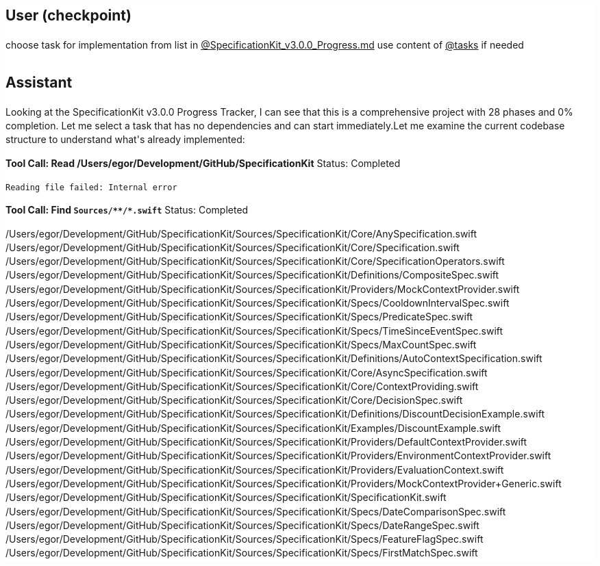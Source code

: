 ## User (checkpoint)

choose task for implementation from list in [@SpecificationKit_v3.0.0_Progress.md](file:///Users/egor/Development/GitHub/SpecificationKit/AGENTS_DOCS/markdown/3.0.0/tasks/SpecificationKit_v3.0.0_Progress.md) use content of [@tasks](file:///Users/egor/Development/GitHub/SpecificationKit/AGENTS_DOCS/markdown/3.0.0/tasks/) if needed

## Assistant

Looking at the SpecificationKit v3.0.0 Progress Tracker, I can see that this is a comprehensive project with 28 phases and 0% completion. Let me select a task that has no dependencies and can start immediately.Let me examine the current codebase structure to understand what's already implemented:

**Tool Call: Read /Users/egor/Development/GitHub/SpecificationKit**
Status: Completed

```
Reading file failed: Internal error
```

**Tool Call: Find `Sources/**/*.swift`**
Status: Completed

/Users/egor/Development/GitHub/SpecificationKit/Sources/SpecificationKit/Core/AnySpecification.swift
/Users/egor/Development/GitHub/SpecificationKit/Sources/SpecificationKit/Core/Specification.swift
/Users/egor/Development/GitHub/SpecificationKit/Sources/SpecificationKit/Core/SpecificationOperators.swift
/Users/egor/Development/GitHub/SpecificationKit/Sources/SpecificationKit/Definitions/CompositeSpec.swift
/Users/egor/Development/GitHub/SpecificationKit/Sources/SpecificationKit/Providers/MockContextProvider.swift
/Users/egor/Development/GitHub/SpecificationKit/Sources/SpecificationKit/Specs/CooldownIntervalSpec.swift
/Users/egor/Development/GitHub/SpecificationKit/Sources/SpecificationKit/Specs/PredicateSpec.swift
/Users/egor/Development/GitHub/SpecificationKit/Sources/SpecificationKit/Specs/TimeSinceEventSpec.swift
/Users/egor/Development/GitHub/SpecificationKit/Sources/SpecificationKit/Specs/MaxCountSpec.swift
/Users/egor/Development/GitHub/SpecificationKit/Sources/SpecificationKit/Definitions/AutoContextSpecification.swift
/Users/egor/Development/GitHub/SpecificationKit/Sources/SpecificationKit/Core/AsyncSpecification.swift
/Users/egor/Development/GitHub/SpecificationKit/Sources/SpecificationKit/Core/ContextProviding.swift
/Users/egor/Development/GitHub/SpecificationKit/Sources/SpecificationKit/Core/DecisionSpec.swift
/Users/egor/Development/GitHub/SpecificationKit/Sources/SpecificationKit/Definitions/DiscountDecisionExample.swift
/Users/egor/Development/GitHub/SpecificationKit/Sources/SpecificationKit/Examples/DiscountExample.swift
/Users/egor/Development/GitHub/SpecificationKit/Sources/SpecificationKit/Providers/DefaultContextProvider.swift
/Users/egor/Development/GitHub/SpecificationKit/Sources/SpecificationKit/Providers/EnvironmentContextProvider.swift
/Users/egor/Development/GitHub/SpecificationKit/Sources/SpecificationKit/Providers/EvaluationContext.swift
/Users/egor/Development/GitHub/SpecificationKit/Sources/SpecificationKit/Providers/MockContextProvider+Generic.swift
/Users/egor/Development/GitHub/SpecificationKit/Sources/SpecificationKit/SpecificationKit.swift
/Users/egor/Development/GitHub/SpecificationKit/Sources/SpecificationKit/Specs/DateComparisonSpec.swift
/Users/egor/Development/GitHub/SpecificationKit/Sources/SpecificationKit/Specs/DateRangeSpec.swift
/Users/egor/Development/GitHub/SpecificationKit/Sources/SpecificationKit/Specs/FeatureFlagSpec.swift
/Users/egor/Development/GitHub/SpecificationKit/Sources/SpecificationKit/Specs/FirstMatchSpec.swift